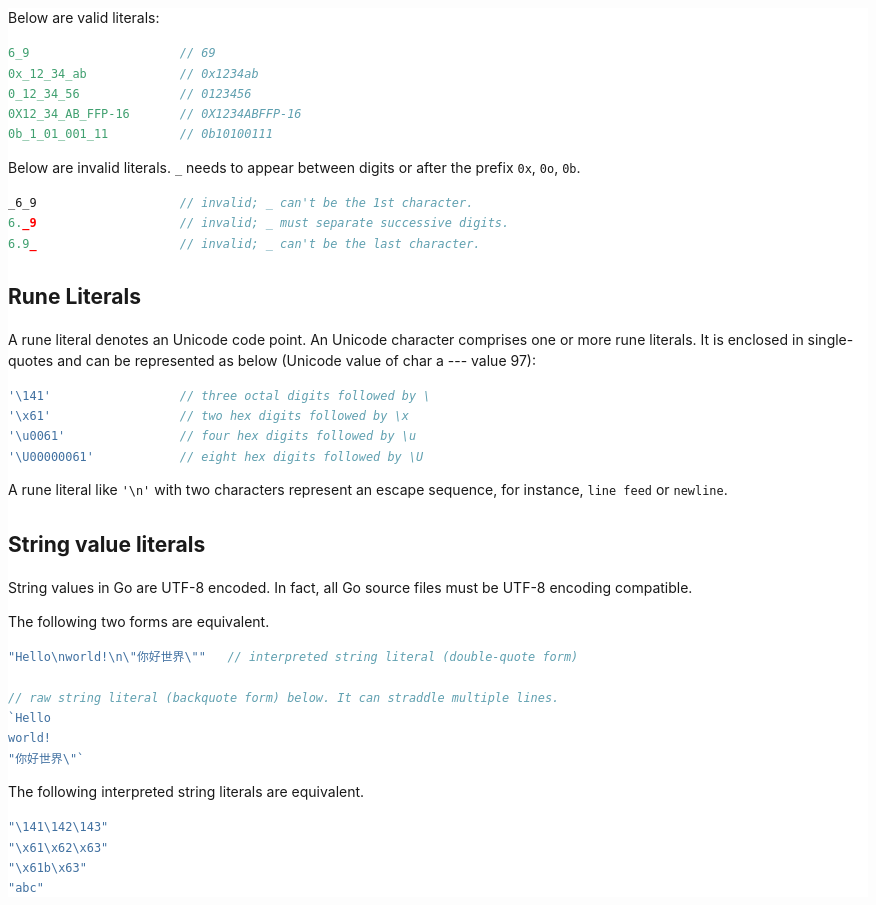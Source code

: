 Below are valid literals:
```go
6_9                     // 69
0x_12_34_ab             // 0x1234ab
0_12_34_56              // 0123456
0X12_34_AB_FFP-16       // 0X1234ABFFP-16
0b_1_01_001_11          // 0b10100111
```

Below are invalid literals. `_` needs to appear between digits or after the
prefix `0x`, `0o`, `0b`.
```go
_6_9                    // invalid; _ can't be the 1st character.
6._9                    // invalid; _ must separate successive digits.
6.9_                    // invalid; _ can't be the last character.
```

## Rune Literals

A rune literal denotes an Unicode code point. An Unicode character comprises one
or more rune literals. It is enclosed in single-quotes and can be represented as
below (Unicode value of char a --- value 97):
```go
'\141'                  // three octal digits followed by \
'\x61'                  // two hex digits followed by \x
'\u0061'                // four hex digits followed by \u
'\U00000061'            // eight hex digits followed by \U
```

A rune literal like `'\n'` with two characters represent an escape sequence, for
instance, `line feed` or `newline`.

## String value literals

String values in Go are UTF-8 encoded. In fact, all Go source files must be
UTF-8 encoding compatible.

The following two forms are equivalent.
```go
"Hello\nworld!\n\"你好世界\""   // interpreted string literal (double-quote form)

// raw string literal (backquote form) below. It can straddle multiple lines.
`Hello
world!
"你好世界\"`
```

The following interpreted string literals are equivalent.
```go
"\141\142\143"
"\x61\x62\x63"
"\x61b\x63"
"abc"
```
